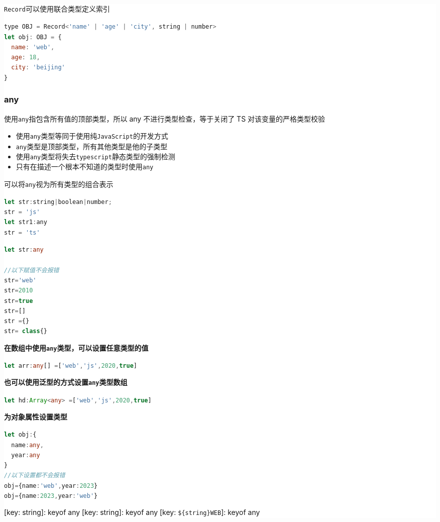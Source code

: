 `Record`可以使用联合类型定义索引

```js
type OBJ = Record<'name' | 'age' | 'city', string | number>
let obj: OBJ = {
  name: 'web',
  age: 18,
  city: 'beijing'
}
```

### any

使用`any`指包含所有值的顶部类型，所以 any 不进行类型检查，等于关闭了 TS 对该变量的严格类型校验

- 使用`any`类型等同于使用纯`JavaScript`的开发方式
- `any`类型是顶部类型，所有其他类型是他的子类型
- 使用`any`类型将失去`typescript`静态类型的强制检测
- 只有在描述一个根本不知道的类型时使用`any`

可以将`any`视为所有类型的组合表示

```js
let str:string|boolean|number;
str = 'js'
let str1:any
str = 'ts'
```

```ts
let str:any

//以下赋值不会报错
str='web'
str=2010
str=true
str=[]
str ={}
str= class{}
```

**在数组中使用`any`类型，可以设置任意类型的值**

```ts
let arr:any[] =['web','js',2020,true]
```

**也可以使用泛型的方式设置`any`类型数组**

```ts
let hd:Array<any> =['web','js',2020,true]
```

**为对象属性设置类型**

```ts
let obj:{
  name:any,
  year:any
}
//以下设置都不会报错
obj={name:'web',year:2023}
obj={name:2023,year:'web'}
```


  [key: string]: keyof any
  [key: string]: keyof any
  [key: `${string}WEB`]: keyof any